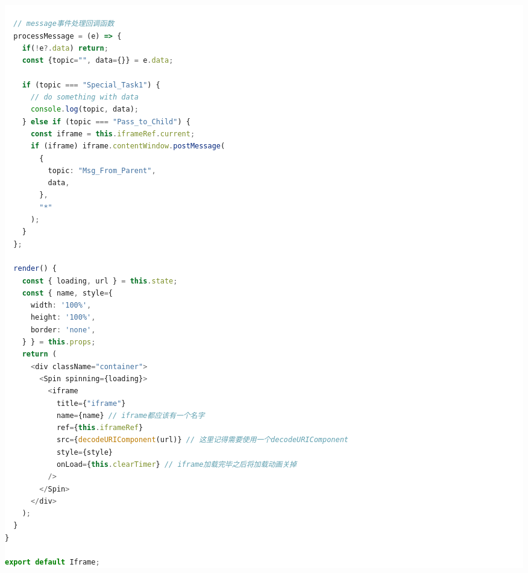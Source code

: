 ```typescript

  // message事件处理回调函数
  processMessage = (e) => {
    if(!e?.data) return;
    const {topic="", data={}} = e.data;
    
    if (topic === "Special_Task1") {
      // do something with data
      console.log(topic, data);
    } else if (topic === "Pass_to_Child") {
      const iframe = this.iframeRef.current;
      if (iframe) iframe.contentWindow.postMessage(
        {
          topic: "Msg_From_Parent",
          data,
        },
        "*"
      );
    }
  };

  render() {
    const { loading, url } = this.state;
    const { name, style={
      width: '100%',
      height: '100%',
      border: 'none',
    } } = this.props;
    return (
      <div className="container">
        <Spin spinning={loading}>
          <iframe
            title={"iframe"}
            name={name} // iframe都应该有一个名字
            ref={this.iframeRef}
            src={decodeURIComponent(url)} // 这里记得需要使用一个decodeURIComponent
            style={style}
            onLoad={this.clearTimer} // iframe加载完毕之后将加载动画关掉
          />
        </Spin>
      </div>
    );
  }
}

export default Iframe;
```
